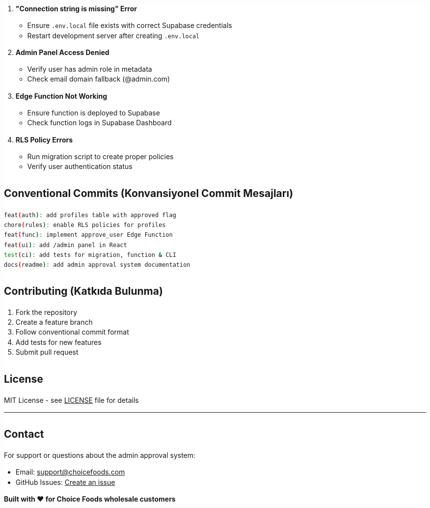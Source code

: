 1. **"Connection string is missing" Error**
   - Ensure `.env.local` file exists with correct Supabase credentials
   - Restart development server after creating `.env.local`

2. **Admin Panel Access Denied**
   - Verify user has admin role in metadata
   - Check email domain fallback (@admin.com)

3. **Edge Function Not Working**
   - Ensure function is deployed to Supabase
   - Check function logs in Supabase Dashboard

4. **RLS Policy Errors**
   - Run migration script to create proper policies
   - Verify user authentication status

## Conventional Commits (Konvansiyonel Commit Mesajları)

```bash
feat(auth): add profiles table with approved flag
chore(rules): enable RLS policies for profiles  
feat(func): implement approve_user Edge Function
feat(ui): add /admin panel in React
test(ci): add tests for migration, function & CLI
docs(readme): add admin approval system documentation
```

## Contributing (Katkıda Bulunma)

1. Fork the repository
2. Create a feature branch
3. Follow conventional commit format
4. Add tests for new features
5. Submit pull request

## License

MIT License - see [LICENSE](LICENSE) file for details

---

## Contact

For support or questions about the admin approval system:
- Email: support@choicefoods.com
- GitHub Issues: [Create an issue](https://github.com/your-repo/issues)

**Built with ❤️ for Choice Foods wholesale customers**
